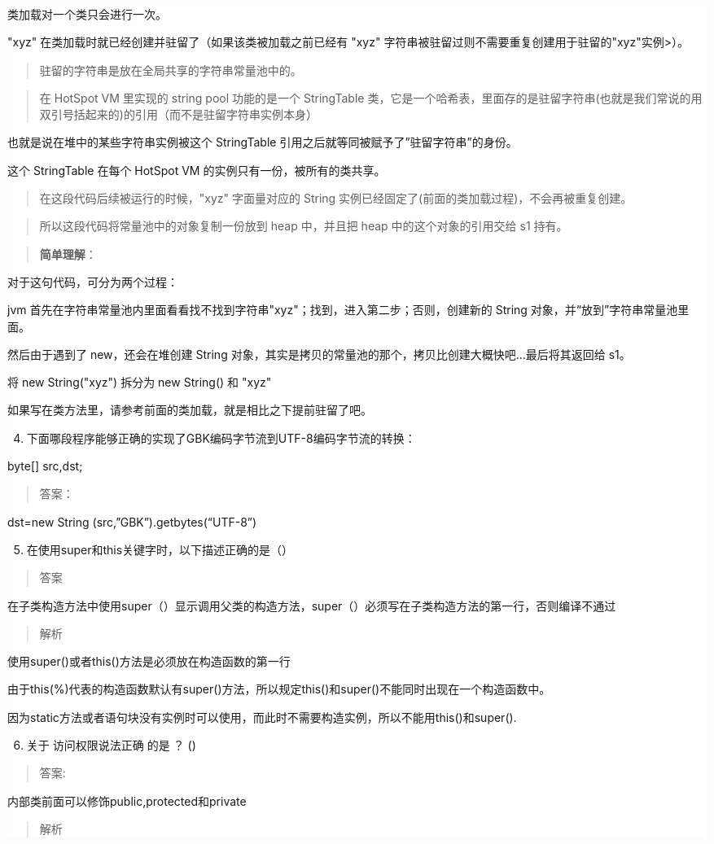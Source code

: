   类加载对一个类只会进行一次。

  "xyz" 在类加载时就已经创建并驻留了（如果该类被加载之前已经有 "xyz" 字符串被驻留过则不需要重复创建用于驻留的"xyz"实例>）。


  > 驻留的字符串是放在全局共享的字符串常量池中的。


  > 在 HotSpot VM 里实现的 string pool 功能的是一个 StringTable
  类，它是一个哈希表，里面存的是驻留字符串(也就是我们常说的用双引号括起来的)的引用（而不是驻留字符串实例本身）

  也就是说在堆中的某些字符串实例被这个 StringTable 引用之后就等同被赋予了”驻留字符串”的身份。

  这个 StringTable 在每个 HotSpot VM 的实例只有一份，被所有的类共享。


  > 在这段代码后续被运行的时候，"xyz" 字面量对应的 String 实例已经固定了(前面的类加载过程)，不会再被重复创建。


  > 所以这段代码将常量池中的对象复制一份放到 heap 中，并且把 heap 中的这个对象的引用交给 s1 持有。


  > **简单理解**：

  对于这句代码，可分为两个过程：

  jvm 首先在字符串常量池内里面看看找不找到字符串"xyz"；找到，进入第二步；否则，创建新的 String 对象，并“放到”字符串常量池里面。

  然后由于遇到了 new，还会在堆创建 String 对象，其实是拷贝的常量池的那个，拷贝比创建大概快吧...最后将其返回给 s1。

  将 new String("xyz") 拆分为 new String() 和 "xyz"

  如果写在类方法里，请参考前面的类加载，就是相比之下提前驻留了吧。

  4. 下面哪段程序能够正确的实现了GBK编码字节流到UTF-8编码字节流的转换： 

  byte[] src,dst;

  > 答案：

  dst=new String (src,”GBK”).getbytes(“UTF-8”)


  5. 在使用super和this关键字时，以下描述正确的是（）

  > 答案

  在子类构造方法中使用super（）显示调用父类的构造方法，super（）必须写在子类构造方法的第一行，否则编译不通过


  > 解析

  使用super()或者this()方法是必须放在构造函数的第一行

  由于this(%)代表的构造函数默认有super()方法，所以规定this()和super()不能同时出现在一个构造函数中。

  因为static方法或者语句块没有实例时可以使用，而此时不需要构造实例，所以不能用this()和super().


  6. 关于 访问权限说法正确 的是 ？ ()

  > 答案:

  内部类前面可以修饰public,protected和private


  > 解析
